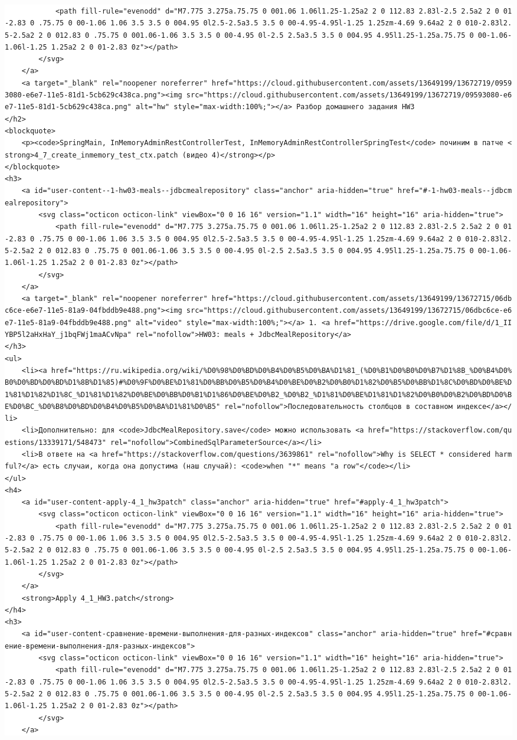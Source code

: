                 <path fill-rule="evenodd" d="M7.775 3.275a.75.75 0 001.06 1.06l1.25-1.25a2 2 0 112.83 2.83l-2.5 2.5a2 2 0 01-2.83 0 .75.75 0 00-1.06 1.06 3.5 3.5 0 004.95 0l2.5-2.5a3.5 3.5 0 00-4.95-4.95l-1.25 1.25zm-4.69 9.64a2 2 0 010-2.83l2.5-2.5a2 2 0 012.83 0 .75.75 0 001.06-1.06 3.5 3.5 0 00-4.95 0l-2.5 2.5a3.5 3.5 0 004.95 4.95l1.25-1.25a.75.75 0 00-1.06-1.06l-1.25 1.25a2 2 0 01-2.83 0z"></path>
            </svg>
        </a>
        <a target="_blank" rel="noopener noreferrer" href="https://cloud.githubusercontent.com/assets/13649199/13672719/09593080-e6e7-11e5-81d1-5cb629c438ca.png"><img src="https://cloud.githubusercontent.com/assets/13649199/13672719/09593080-e6e7-11e5-81d1-5cb629c438ca.png" alt="hw" style="max-width:100%;"></a> Разбор домашнего задания HW3
    </h2>
    <blockquote>
        <p><code>SpringMain, InMemoryAdminRestControllerTest, InMemoryAdminRestControllerSpringTest</code> починим в патче <strong>4_7_create_inmemory_test_ctx.patch (видео 4)</strong></p>
    </blockquote>
    <h3>
        <a id="user-content--1-hw03-meals--jdbcmealrepository" class="anchor" aria-hidden="true" href="#-1-hw03-meals--jdbcmealrepository">
            <svg class="octicon octicon-link" viewBox="0 0 16 16" version="1.1" width="16" height="16" aria-hidden="true">
                <path fill-rule="evenodd" d="M7.775 3.275a.75.75 0 001.06 1.06l1.25-1.25a2 2 0 112.83 2.83l-2.5 2.5a2 2 0 01-2.83 0 .75.75 0 00-1.06 1.06 3.5 3.5 0 004.95 0l2.5-2.5a3.5 3.5 0 00-4.95-4.95l-1.25 1.25zm-4.69 9.64a2 2 0 010-2.83l2.5-2.5a2 2 0 012.83 0 .75.75 0 001.06-1.06 3.5 3.5 0 00-4.95 0l-2.5 2.5a3.5 3.5 0 004.95 4.95l1.25-1.25a.75.75 0 00-1.06-1.06l-1.25 1.25a2 2 0 01-2.83 0z"></path>
            </svg>
        </a>
        <a target="_blank" rel="noopener noreferrer" href="https://cloud.githubusercontent.com/assets/13649199/13672715/06dbc6ce-e6e7-11e5-81a9-04fbddb9e488.png"><img src="https://cloud.githubusercontent.com/assets/13649199/13672715/06dbc6ce-e6e7-11e5-81a9-04fbddb9e488.png" alt="video" style="max-width:100%;"></a> 1. <a href="https://drive.google.com/file/d/1_IIYBP5l2aHxHaY_j1bqFWj1maACvNpa" rel="nofollow">HW03: meals + JdbcMealRepository</a>
    </h3>
    <ul>
        <li><a href="https://ru.wikipedia.org/wiki/%D0%98%D0%BD%D0%B4%D0%B5%D0%BA%D1%81_(%D0%B1%D0%B0%D0%B7%D1%8B_%D0%B4%D0%B0%D0%BD%D0%BD%D1%8B%D1%85)#%D0%9F%D0%BE%D1%81%D0%BB%D0%B5%D0%B4%D0%BE%D0%B2%D0%B0%D1%82%D0%B5%D0%BB%D1%8C%D0%BD%D0%BE%D1%81%D1%82%D1%8C_%D1%81%D1%82%D0%BE%D0%BB%D0%B1%D1%86%D0%BE%D0%B2_%D0%B2_%D1%81%D0%BE%D1%81%D1%82%D0%B0%D0%B2%D0%BD%D0%BE%D0%BC_%D0%B8%D0%BD%D0%B4%D0%B5%D0%BA%D1%81%D0%B5" rel="nofollow">Последовательность столбцов в составном индексе</a></li>
        <li>Дополнительно: для <code>JdbcMealRepository.save</code> можно использовать <a href="https://stackoverflow.com/questions/13339171/548473" rel="nofollow">CombinedSqlParameterSource</a></li>
        <li>В ответе на <a href="https://stackoverflow.com/questions/3639861" rel="nofollow">Why is SELECT * considered harmful?</a> есть случаи, когда она допустима (наш случай): <code>when "*" means "a row"</code></li>
    </ul>
    <h4>
        <a id="user-content-apply-4_1_hw3patch" class="anchor" aria-hidden="true" href="#apply-4_1_hw3patch">
            <svg class="octicon octicon-link" viewBox="0 0 16 16" version="1.1" width="16" height="16" aria-hidden="true">
                <path fill-rule="evenodd" d="M7.775 3.275a.75.75 0 001.06 1.06l1.25-1.25a2 2 0 112.83 2.83l-2.5 2.5a2 2 0 01-2.83 0 .75.75 0 00-1.06 1.06 3.5 3.5 0 004.95 0l2.5-2.5a3.5 3.5 0 00-4.95-4.95l-1.25 1.25zm-4.69 9.64a2 2 0 010-2.83l2.5-2.5a2 2 0 012.83 0 .75.75 0 001.06-1.06 3.5 3.5 0 00-4.95 0l-2.5 2.5a3.5 3.5 0 004.95 4.95l1.25-1.25a.75.75 0 00-1.06-1.06l-1.25 1.25a2 2 0 01-2.83 0z"></path>
            </svg>
        </a>
        <strong>Apply 4_1_HW3.patch</strong>
    </h4>
    <h3>
        <a id="user-content-сравнение-времени-выполнения-для-разных-индексов" class="anchor" aria-hidden="true" href="#сравнение-времени-выполнения-для-разных-индексов">
            <svg class="octicon octicon-link" viewBox="0 0 16 16" version="1.1" width="16" height="16" aria-hidden="true">
                <path fill-rule="evenodd" d="M7.775 3.275a.75.75 0 001.06 1.06l1.25-1.25a2 2 0 112.83 2.83l-2.5 2.5a2 2 0 01-2.83 0 .75.75 0 00-1.06 1.06 3.5 3.5 0 004.95 0l2.5-2.5a3.5 3.5 0 00-4.95-4.95l-1.25 1.25zm-4.69 9.64a2 2 0 010-2.83l2.5-2.5a2 2 0 012.83 0 .75.75 0 001.06-1.06 3.5 3.5 0 00-4.95 0l-2.5 2.5a3.5 3.5 0 004.95 4.95l1.25-1.25a.75.75 0 00-1.06-1.06l-1.25 1.25a2 2 0 01-2.83 0z"></path>
            </svg>
        </a>